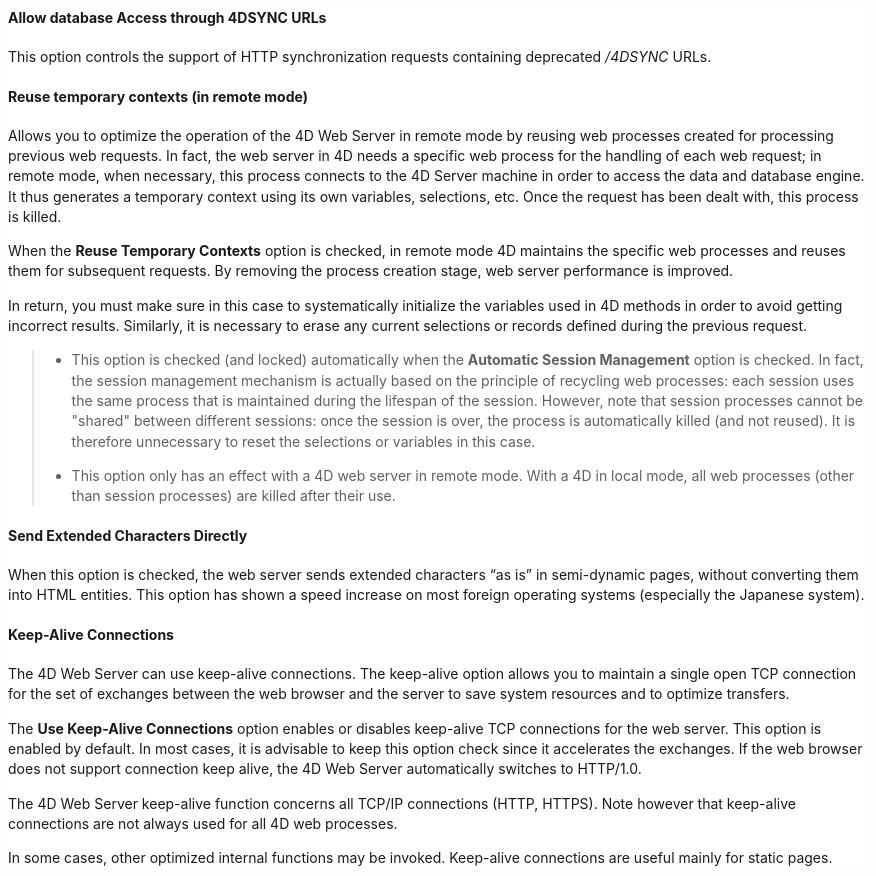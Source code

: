 #### Allow database Access through 4DSYNC URLs

This option controls the support of HTTP synchronization requests containing deprecated */4DSYNC* URLs.


#### Reuse temporary contexts (in remote mode)

Allows you to optimize the operation of the 4D Web Server in remote mode by reusing web processes created for processing previous web requests. In fact, the web server in 4D needs a specific web process for the handling of each web request; in remote mode, when necessary, this process connects to the 4D Server machine in order to access the data and database engine. It thus generates a temporary context using its own variables, selections, etc. Once the request has been dealt with, this process is killed.

When the **Reuse Temporary Contexts** option is checked, in remote mode 4D maintains the specific web processes and reuses them for subsequent requests. By removing the process creation stage, web server performance is improved.

In return, you must make sure in this case to systematically initialize the variables used in 4D methods in order to avoid getting incorrect results. Similarly, it is necessary to erase any current selections or records defined during the previous request.
> * This option is checked (and locked) automatically when the **Automatic Session Management** option is checked. In fact, the session management mechanism is actually based on the principle of recycling web processes: each session uses the same process that is maintained during the lifespan of the session. However, note that session processes cannot be "shared" between different sessions: once the session is over, the process is automatically killed (and not reused). It is therefore unnecessary to reset the selections or variables in this case.
> 
> * This option only has an effect with a 4D web server in remote mode. With a 4D in local mode, all web processes (other than session processes) are killed after their use.



#### Send Extended Characters Directly

When this option is checked, the web server sends extended characters “as is” in semi-dynamic pages, without converting them into HTML entities. This option has shown a speed increase on most foreign operating systems (especially the Japanese system).


#### Keep-Alive Connections

The 4D Web Server can use keep-alive connections. The keep-alive option allows you to maintain a single open TCP connection for the set of exchanges between the web browser and the server to save system resources and to optimize transfers.

The **Use Keep-Alive Connections** option enables or disables keep-alive TCP connections for the web server. This option is enabled by default. In most cases, it is advisable to keep this option check since it accelerates the exchanges. If the web browser does not support connection keep alive, the 4D Web Server automatically switches to HTTP/1.0.

The 4D Web Server keep-alive function concerns all TCP/IP connections (HTTP, HTTPS). Note however that keep-alive connections are not always used for all 4D web processes.

In some cases, other optimized internal functions may be invoked. Keep-alive connections are useful mainly for static pages.
